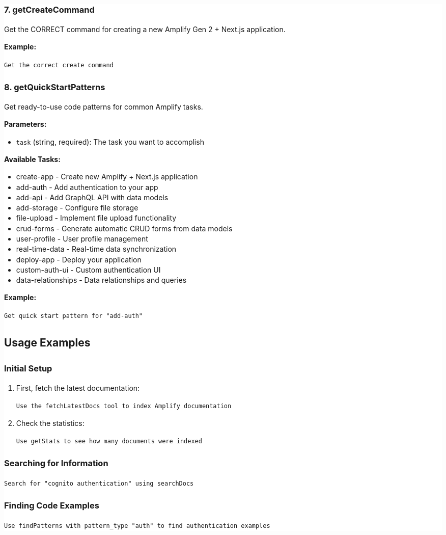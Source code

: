 ### 7. getCreateCommand
Get the CORRECT command for creating a new Amplify Gen 2 + Next.js application.

**Example:**
```
Get the correct create command
```

### 8. getQuickStartPatterns
Get ready-to-use code patterns for common Amplify tasks.

**Parameters:**
- `task` (string, required): The task you want to accomplish

**Available Tasks:**
- create-app - Create new Amplify + Next.js application
- add-auth - Add authentication to your app
- add-api - Add GraphQL API with data models
- add-storage - Configure file storage
- file-upload - Implement file upload functionality
- crud-forms - Generate automatic CRUD forms from data models
- user-profile - User profile management
- real-time-data - Real-time data synchronization
- deploy-app - Deploy your application
- custom-auth-ui - Custom authentication UI
- data-relationships - Data relationships and queries

**Example:**
```
Get quick start pattern for "add-auth"
```

## Usage Examples

### Initial Setup
1. First, fetch the latest documentation:
   ```
   Use the fetchLatestDocs tool to index Amplify documentation
   ```

2. Check the statistics:
   ```
   Use getStats to see how many documents were indexed
   ```

### Searching for Information
```
Search for "cognito authentication" using searchDocs
```

### Finding Code Examples
```
Use findPatterns with pattern_type "auth" to find authentication examples
```
